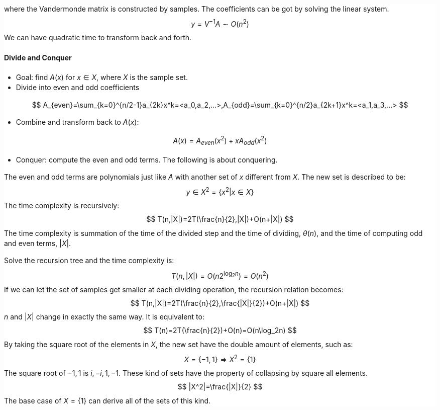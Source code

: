 where the Vandermonde matrix is constructed by samples. The coefficients can be got by solving the linear system.
$$
y=V^{-1}A\sim O(n^2)
$$
We can have quadratic time to transform back and forth.

#### Divide and Conquer

- Goal: find $A(x)$ for $x\in X$, where $X$ is the sample set.
- Divide into even and odd coefficients

$$
A_{even}=\sum_{k=0}^{n/2-1}a_{2k}x^k=<a_0,a_2,...>,A_{odd}=\sum_{k=0}^{n/2}a_{2k+1}x^k=<a_1,a_3,...>
$$

- Combine and transform back to $A(x)$:

$$
A(x)=A_{even}(x^2)+xA_{odd}(x^2)
$$

- Conquer: compute the even and odd terms. The following is about conquering.

The even and odd terms are polynomials just like $A$ with another set of $x$ different from $X$. The new set is described to be:
$$
y\in X^2=\{x^2|x\in X\}
$$
The time complexity is recursively:
$$
T(n,|X|)=2T(\frac{n}{2},|X|)+O(n+|X|)
$$
The time complexity is summation of the time of the divided step and the time of dividing, $\theta(n)$, and the time of computing odd and even terms, $|X|$.

Solve the recursion tree and the time complexity is:
$$
T(n,|X|)=O(n2^{\log_2n})=O(n^2)
$$
If we can let the set of samples get smaller at each dividing operation, the recursion relation becomes:
$$
T(n,|X|)=2T(\frac{n}{2},\frac{|X|}{2})+O(n+|X|)
$$
$n$ and $|X|$ change in exactly the same way. It is equivalent to:
$$
T(n)=2T(\frac{n}{2})+O(n)=O(n\log_2n)
$$
By taking the square root of the elements in $X$, the new set have the double amount of elements, such as:
$$
X=\{-1,1\}\Rightarrow X^2=\{1\}
$$
The square root of $-1,1$ is $i,-i,1,-1$. These kind of sets have the property of collapsing by square all elements.
$$
|X^2|=\frac{|X|}{2}
$$
The base case of $X=\{1\}$ can derive all of the sets of this kind.

